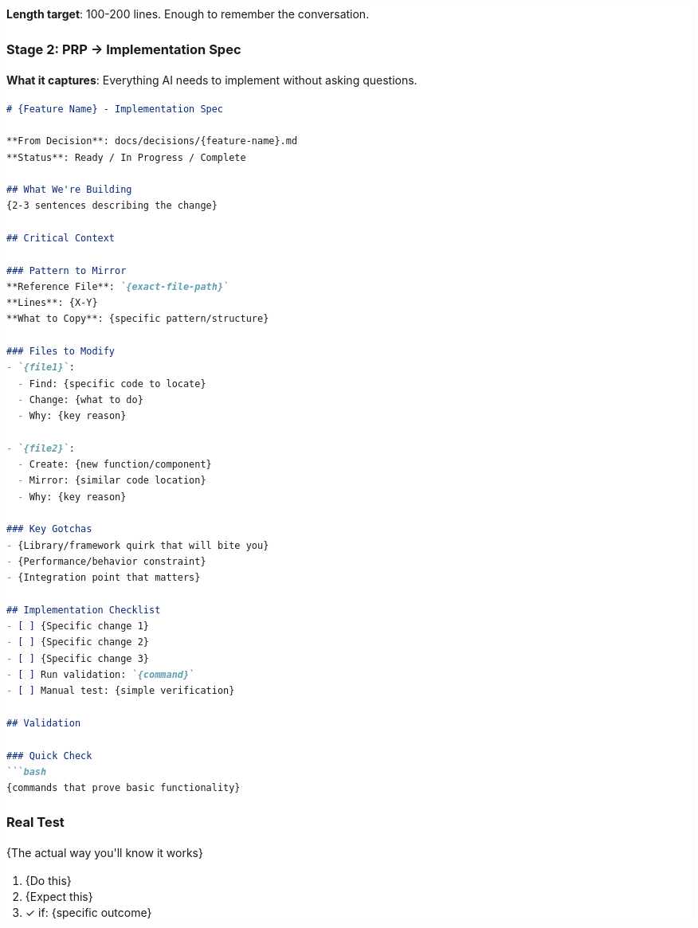 **Length target**: 100-200 lines. Enough to remember the conversation.

### Stage 2: PRP → Implementation Spec

**What it captures**: Everything AI needs to implement without asking questions.

```markdown
# {Feature Name} - Implementation Spec

**From Decision**: docs/decisions/{feature-name}.md
**Status**: Ready / In Progress / Complete

## What We're Building
{2-3 sentences describing the change}

## Critical Context

### Pattern to Mirror
**Reference File**: `{exact-file-path}`
**Lines**: {X-Y}
**What to Copy**: {specific pattern/structure}

### Files to Modify
- `{file1}`:
  - Find: {specific code to locate}
  - Change: {what to do}
  - Why: {key reason}

- `{file2}`:
  - Create: {new function/component}
  - Mirror: {similar code location}
  - Why: {key reason}

### Key Gotchas
- {Library/framework quirk that will bite you}
- {Performance/behavior constraint}
- {Integration point that matters}

## Implementation Checklist
- [ ] {Specific change 1}
- [ ] {Specific change 2}
- [ ] {Specific change 3}
- [ ] Run validation: `{command}`
- [ ] Manual test: {simple verification}

## Validation

### Quick Check
```bash
{commands that prove basic functionality}
```

### Real Test
{The actual way you'll know it works}
1. {Do this}
2. {Expect this}
3. ✓ if: {specific outcome}
